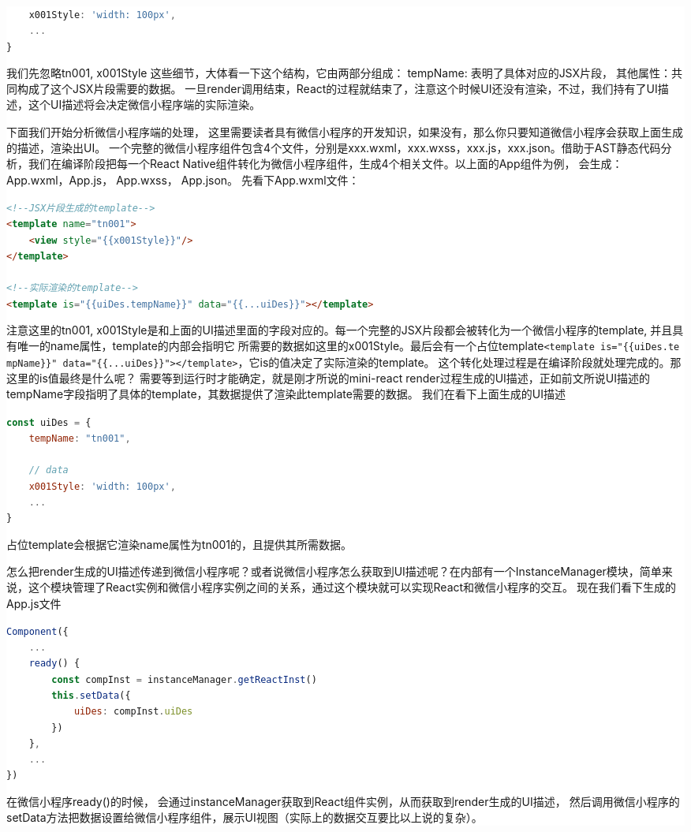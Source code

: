 ```javascript
    x001Style: 'width: 100px', 
    ...
}
```
我们先忽略tn001, x001Style 这些细节，大体看一下这个结构，它由两部分组成： tempName: 表明了具体对应的JSX片段， 其他属性：共同构成了这个JSX片段需要的数据。
一旦render调用结束，React的过程就结束了，注意这个时候UI还没有渲染，不过，我们持有了UI描述，这个UI描述将会决定微信小程序端的实际渲染。 

下面我们开始分析微信小程序端的处理， 这里需要读者具有微信小程序的开发知识，如果没有，那么你只要知道微信小程序会获取上面生成的描述，渲染出UI。
一个完整的微信小程序组件包含4个文件，分别是xxx.wxml，xxx.wxss，xxx.js，xxx.json。借助于AST静态代码分析，我们在编译阶段把每一个React Native组件转化为微信小程序组件，生成4个相关文件。以上面的App组件为例， 会生成：App.wxml，App.js， App.wxss， App.json。 
先看下App.wxml文件：
```html
<!--JSX片段生成的template-->
<template name="tn001">
    <view style="{{x001Style}}"/>
</template>

<!--实际渲染的template-->
<template is="{{uiDes.tempName}}" data="{{...uiDes}}"></template>
```
注意这里的tn001, x001Style是和上面的UI描述里面的字段对应的。每一个完整的JSX片段都会被转化为一个微信小程序的template, 并且具有唯一的name属性，template的内部会指明它
所需要的数据如这里的x001Style。最后会有一个占位template`<template is="{{uiDes.tempName}}" data="{{...uiDes}}"></template>`，它is的值决定了实际渲染的template。 
这个转化处理过程是在编译阶段就处理完成的。那这里的is值最终是什么呢？ 需要等到运行时才能确定，就是刚才所说的mini-react render过程生成的UI描述，正如前文所说UI描述的tempName字段指明了具体的template，其数据提供了渲染此template需要的数据。 
我们在看下上面生成的UI描述
```javascript
const uiDes = {
    tempName: "tn001",
    
    // data
    x001Style: 'width: 100px', 
    ...
}
```
占位template会根据它渲染name属性为tn001的，且提供其所需数据。

怎么把render生成的UI描述传递到微信小程序呢？或者说微信小程序怎么获取到UI描述呢？在内部有一个InstanceManager模块，简单来说，这个模块管理了React实例和微信小程序实例之间的关系，通过这个模块就可以实现React和微信小程序的交互。 
现在我们看下生成的App.js文件
```javascript
Component({
    ...
    ready() {
        const compInst = instanceManager.getReactInst()
        this.setData({
            uiDes: compInst.uiDes
        })
    },
    ...
})
```
在微信小程序ready()的时候， 会通过instanceManager获取到React组件实例，从而获取到render生成的UI描述， 然后调用微信小程序的setData方法把数据设置给微信小程序组件，展示UI视图（实际上的数据交互要比以上说的复杂）。
